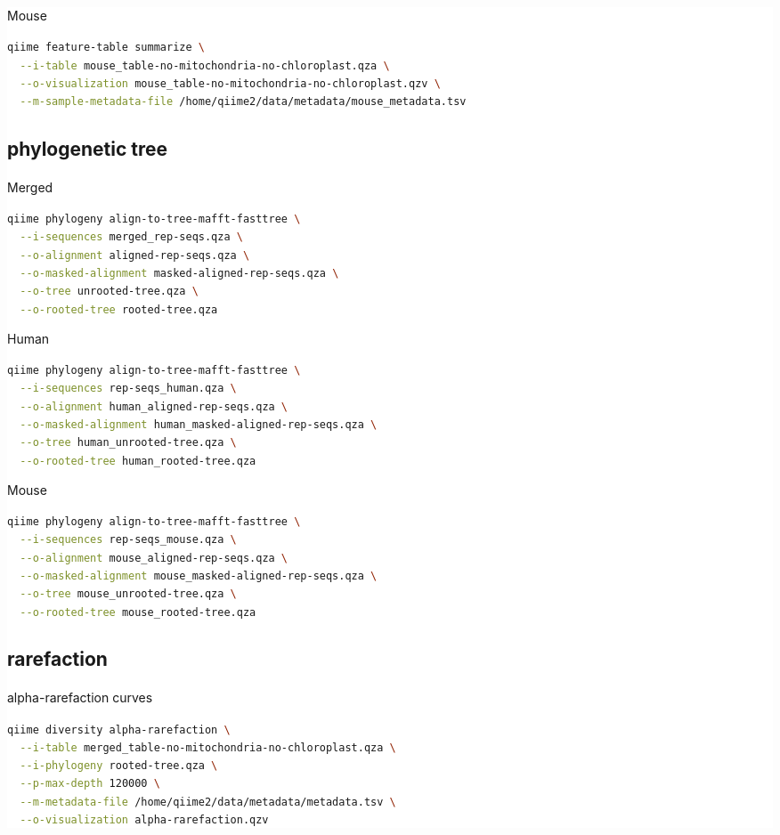 Mouse

```bash
qiime feature-table summarize \
  --i-table mouse_table-no-mitochondria-no-chloroplast.qza \
  --o-visualization mouse_table-no-mitochondria-no-chloroplast.qzv \
  --m-sample-metadata-file /home/qiime2/data/metadata/mouse_metadata.tsv
```

## phylogenetic tree

Merged

```bash
qiime phylogeny align-to-tree-mafft-fasttree \
  --i-sequences merged_rep-seqs.qza \
  --o-alignment aligned-rep-seqs.qza \
  --o-masked-alignment masked-aligned-rep-seqs.qza \
  --o-tree unrooted-tree.qza \
  --o-rooted-tree rooted-tree.qza
```

Human

```bash
qiime phylogeny align-to-tree-mafft-fasttree \
  --i-sequences rep-seqs_human.qza \
  --o-alignment human_aligned-rep-seqs.qza \
  --o-masked-alignment human_masked-aligned-rep-seqs.qza \
  --o-tree human_unrooted-tree.qza \
  --o-rooted-tree human_rooted-tree.qza
```

Mouse

```bash
qiime phylogeny align-to-tree-mafft-fasttree \
  --i-sequences rep-seqs_mouse.qza \
  --o-alignment mouse_aligned-rep-seqs.qza \
  --o-masked-alignment mouse_masked-aligned-rep-seqs.qza \
  --o-tree mouse_unrooted-tree.qza \
  --o-rooted-tree mouse_rooted-tree.qza
```

## rarefaction

alpha-rarefaction curves

```bash
qiime diversity alpha-rarefaction \
  --i-table merged_table-no-mitochondria-no-chloroplast.qza \
  --i-phylogeny rooted-tree.qza \
  --p-max-depth 120000 \
  --m-metadata-file /home/qiime2/data/metadata/metadata.tsv \
  --o-visualization alpha-rarefaction.qzv
```
